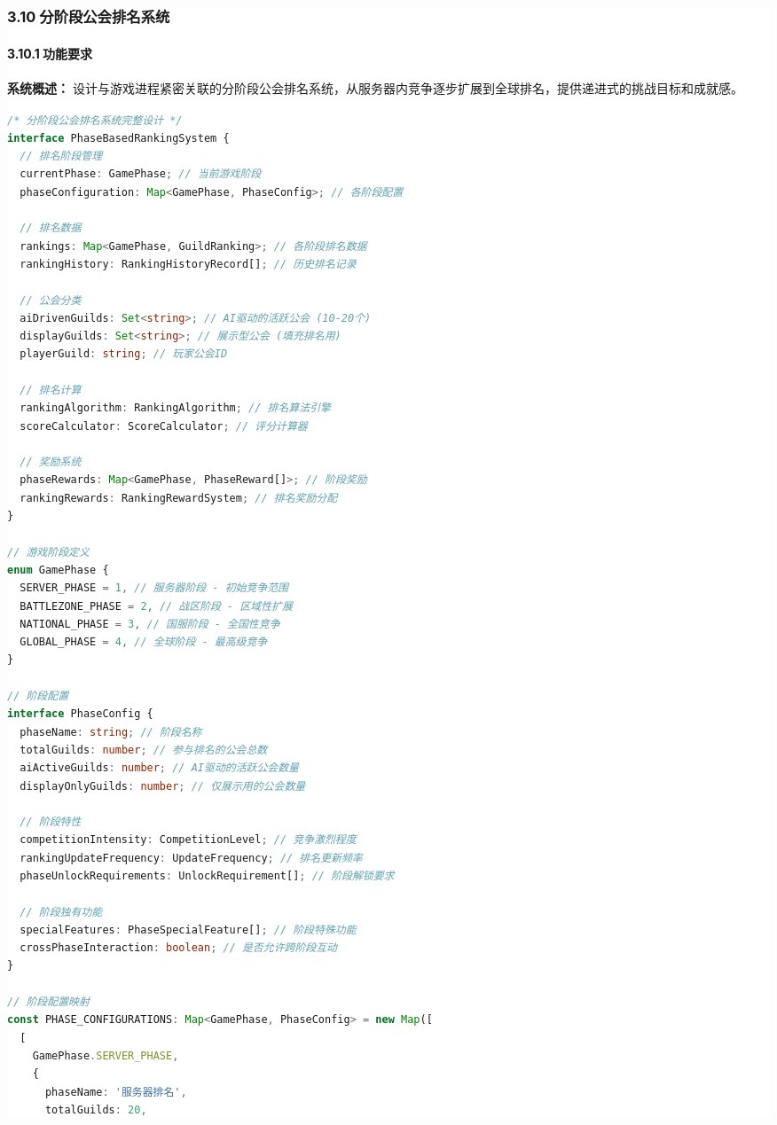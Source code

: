 ### 3.10 分阶段公会排名系统

#### 3.10.1 功能要求

**系统概述：**
设计与游戏进程紧密关联的分阶段公会排名系统，从服务器内竞争逐步扩展到全球排名，提供递进式的挑战目标和成就感。

```typescript
/* 分阶段公会排名系统完整设计 */
interface PhaseBasedRankingSystem {
  // 排名阶段管理
  currentPhase: GamePhase; // 当前游戏阶段
  phaseConfiguration: Map<GamePhase, PhaseConfig>; // 各阶段配置

  // 排名数据
  rankings: Map<GamePhase, GuildRanking>; // 各阶段排名数据
  rankingHistory: RankingHistoryRecord[]; // 历史排名记录

  // 公会分类
  aiDrivenGuilds: Set<string>; // AI驱动的活跃公会 (10-20个)
  displayGuilds: Set<string>; // 展示型公会 (填充排名用)
  playerGuild: string; // 玩家公会ID

  // 排名计算
  rankingAlgorithm: RankingAlgorithm; // 排名算法引擎
  scoreCalculator: ScoreCalculator; // 评分计算器

  // 奖励系统
  phaseRewards: Map<GamePhase, PhaseReward[]>; // 阶段奖励
  rankingRewards: RankingRewardSystem; // 排名奖励分配
}

// 游戏阶段定义
enum GamePhase {
  SERVER_PHASE = 1, // 服务器阶段 - 初始竞争范围
  BATTLEZONE_PHASE = 2, // 战区阶段 - 区域性扩展
  NATIONAL_PHASE = 3, // 国服阶段 - 全国性竞争
  GLOBAL_PHASE = 4, // 全球阶段 - 最高级竞争
}

// 阶段配置
interface PhaseConfig {
  phaseName: string; // 阶段名称
  totalGuilds: number; // 参与排名的公会总数
  aiActiveGuilds: number; // AI驱动的活跃公会数量
  displayOnlyGuilds: number; // 仅展示用的公会数量

  // 阶段特性
  competitionIntensity: CompetitionLevel; // 竞争激烈程度
  rankingUpdateFrequency: UpdateFrequency; // 排名更新频率
  phaseUnlockRequirements: UnlockRequirement[]; // 阶段解锁要求

  // 阶段独有功能
  specialFeatures: PhaseSpecialFeature[]; // 阶段特殊功能
  crossPhaseInteraction: boolean; // 是否允许跨阶段互动
}

// 阶段配置映射
const PHASE_CONFIGURATIONS: Map<GamePhase, PhaseConfig> = new Map([
  [
    GamePhase.SERVER_PHASE,
    {
      phaseName: '服务器排名',
      totalGuilds: 20,
```